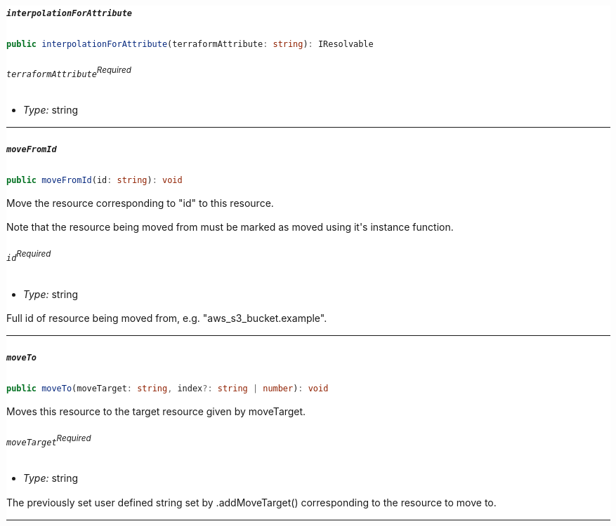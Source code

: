 ##### `interpolationForAttribute` <a name="interpolationForAttribute" id="@cdktf/provider-cloudflare.emailSecurityTrustedDomains.EmailSecurityTrustedDomains.interpolationForAttribute"></a>

```typescript
public interpolationForAttribute(terraformAttribute: string): IResolvable
```

###### `terraformAttribute`<sup>Required</sup> <a name="terraformAttribute" id="@cdktf/provider-cloudflare.emailSecurityTrustedDomains.EmailSecurityTrustedDomains.interpolationForAttribute.parameter.terraformAttribute"></a>

- *Type:* string

---

##### `moveFromId` <a name="moveFromId" id="@cdktf/provider-cloudflare.emailSecurityTrustedDomains.EmailSecurityTrustedDomains.moveFromId"></a>

```typescript
public moveFromId(id: string): void
```

Move the resource corresponding to "id" to this resource.

Note that the resource being moved from must be marked as moved using it's instance function.

###### `id`<sup>Required</sup> <a name="id" id="@cdktf/provider-cloudflare.emailSecurityTrustedDomains.EmailSecurityTrustedDomains.moveFromId.parameter.id"></a>

- *Type:* string

Full id of resource being moved from, e.g. "aws_s3_bucket.example".

---

##### `moveTo` <a name="moveTo" id="@cdktf/provider-cloudflare.emailSecurityTrustedDomains.EmailSecurityTrustedDomains.moveTo"></a>

```typescript
public moveTo(moveTarget: string, index?: string | number): void
```

Moves this resource to the target resource given by moveTarget.

###### `moveTarget`<sup>Required</sup> <a name="moveTarget" id="@cdktf/provider-cloudflare.emailSecurityTrustedDomains.EmailSecurityTrustedDomains.moveTo.parameter.moveTarget"></a>

- *Type:* string

The previously set user defined string set by .addMoveTarget() corresponding to the resource to move to.

---